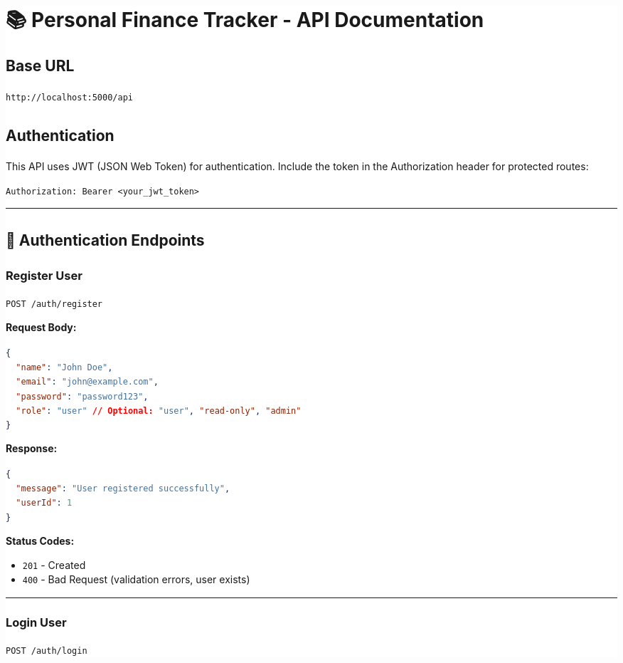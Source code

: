 # 📚 Personal Finance Tracker - API Documentation

## Base URL
```
http://localhost:5000/api
```

## Authentication
This API uses JWT (JSON Web Token) for authentication. Include the token in the Authorization header for protected routes:

```
Authorization: Bearer <your_jwt_token>
```

---

## 🔐 Authentication Endpoints

### Register User
```http
POST /auth/register
```

**Request Body:**
```json
{
  "name": "John Doe",
  "email": "john@example.com",
  "password": "password123",
  "role": "user" // Optional: "user", "read-only", "admin"
}
```

**Response:**
```json
{
  "message": "User registered successfully",
  "userId": 1
}
```

**Status Codes:**
- `201` - Created
- `400` - Bad Request (validation errors, user exists)

---

### Login User
```http
POST /auth/login
```
